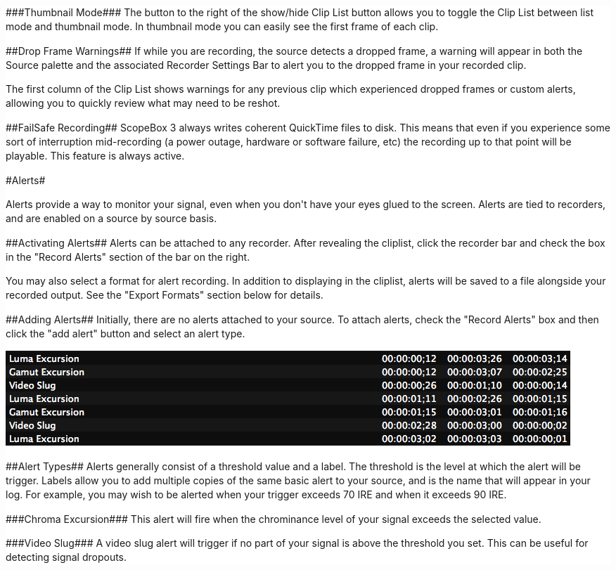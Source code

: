 ###Thumbnail Mode###
The button to the right of the show/hide Clip List button allows you to toggle the Clip List between list mode and thumbnail mode. In thumbnail mode you can easily see the first frame of each clip.

##Drop Frame Warnings##
If while you are recording, the source detects a dropped frame, a warning will appear in both the Source palette and the associated Recorder Settings Bar to alert you to the dropped frame in your recorded clip.

The first column of the Clip List shows warnings for any previous clip which experienced dropped frames or custom alerts, allowing you to quickly review what may need to be reshot.

##FailSafe Recording##
ScopeBox 3 always writes coherent QuickTime files to disk. This means that even if you experience some sort of interruption mid-recording (a power outage, hardware or software failure, etc) the recording up to that point will be playable. This feature is always active.

#Alerts#

Alerts provide a way to monitor your signal, even when you don't have your eyes glued to the screen. Alerts are tied to recorders, and are enabled on a source by source basis.

##Activating Alerts##
Alerts can be attached to any recorder. After revealing the cliplist, click the recorder bar and check the box in the "Record Alerts" section of the bar on the right.

You may also select a format for alert recording. In addition to displaying in the cliplist, alerts will be saved to a file alongside your recorded output. See the "Export Formats" section below for details.

##Adding Alerts##
Initially, there are no alerts attached to your source. To attach alerts, check the "Record Alerts" box and then click the "add alert" button and select an alert type.

![Alert List](images/alertList.png)

##Alert Types##
Alerts generally consist of a threshold value and a label. The threshold is the level at which the alert will be trigger. Labels allow you to add multiple copies of the same basic alert to your source, and is the name that will appear in your log. For example, you may wish to be alerted when your trigger exceeds 70 IRE and when it exceeds 90 IRE.

###Chroma Excursion###
This alert will fire when the chrominance level of your signal exceeds the selected value.

###Video Slug###
A video slug alert will trigger if no part of your signal is above the threshold you set. This can be useful for detecting signal dropouts.
